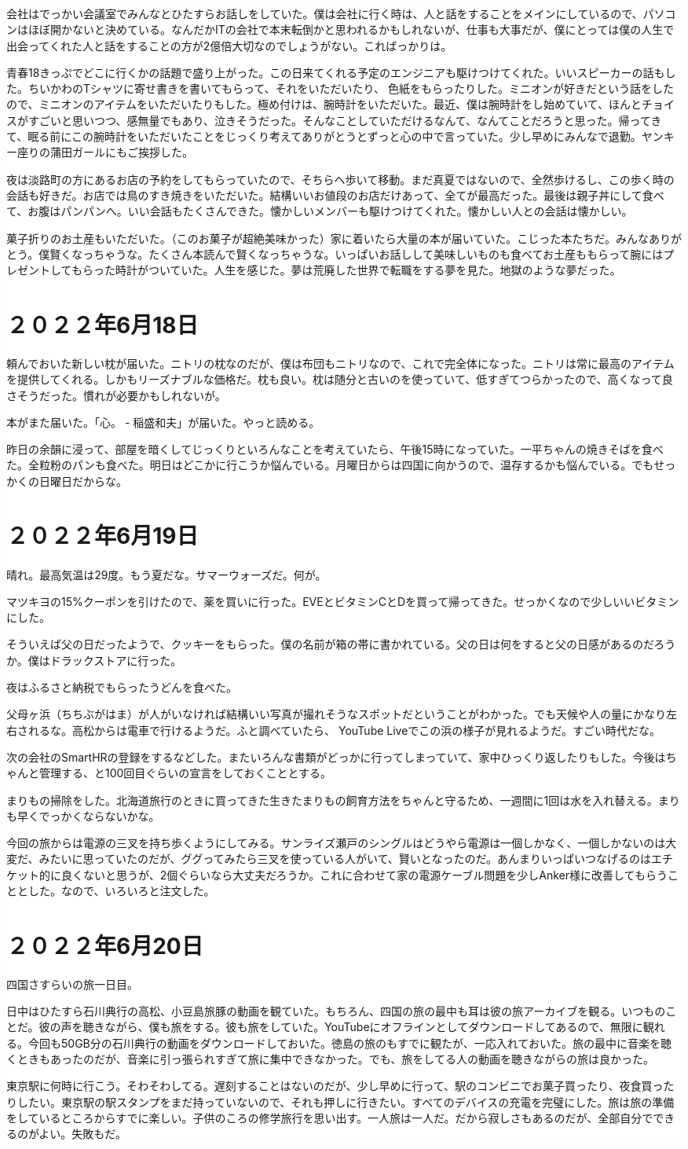 会社はでっかい会議室でみんなとひたすらお話しをしていた。僕は会社に行く時は、人と話をすることをメインにしているので、パソコンはほぼ開かないと決めている。なんだかITの会社で本末転倒かと思われるかもしれないが、仕事も大事だが、僕にとっては僕の人生で出会ってくれた人と話をすることの方が2億倍大切なのでしょうがない。こればっかりは。

青春18きっぷでどこに行くかの話題で盛り上がった。この日来てくれる予定のエンジニアも駆けつけてくれた。いいスピーカーの話もした。ちいかわのTシャツに寄せ書きを書いてもらって、それをいただいたり、 色紙をもらったりした。ミニオンが好きだという話をしたので、ミニオンのアイテムをいただいたりもした。極め付けは、腕時計をいただいた。最近、僕は腕時計をし始めていて、ほんとチョイスがすごいと思いつつ、感無量でもあり、泣きそうだった。そんなことしていただけるなんて、なんてことだろうと思った。帰ってきて、眠る前にこの腕時計をいただいたことをじっくり考えてありがとうとずっと心の中で言っていた。少し早めにみんなで退勤。ヤンキー座りの蒲田ガールにもご挨拶した。

夜は淡路町の方にあるお店の予約をしてもらっていたので、そちらへ歩いて移動。まだ真夏ではないので、全然歩けるし、この歩く時の会話も好きだ。お店では鳥のすき焼きをいただいた。結構いいお値段のお店だけあって、全てが最高だった。最後は親子丼にして食べて、お腹はパンパンへ。いい会話もたくさんできた。懐かしいメンバーも駆けつけてくれた。懐かしい人との会話は懐かしい。

菓子折りのお土産もいただいた。（このお菓子が超絶美味かった）家に着いたら大量の本が届いていた。こじった本たちだ。みんなありがとう。僕賢くなっちゃうな。たくさん本読んで賢くなっちゃうな。いっぱいお話しして美味しいものも食べてお土産ももらって腕にはプレゼントしてもらった時計がついていた。人生を感じた。夢は荒廃した世界で転職をする夢を見た。地獄のような夢だった。

# ２０２２年6月18日

頼んでおいた新しい枕が届いた。ニトリの枕なのだが、僕は布団もニトリなので、これで完全体になった。ニトリは常に最高のアイテムを提供してくれる。しかもリーズナブルな価格だ。枕も良い。枕は随分と古いのを使っていて、低すぎてつらかったので、高くなって良さそうだった。慣れが必要かもしれないが。

本がまた届いた。「心。 - 稲盛和夫」が届いた。やっと読める。

昨日の余韻に浸って、部屋を暗くしてじっくりといろんなことを考えていたら、午後15時になっていた。一平ちゃんの焼きそばを食べた。全粒粉のパンも食べた。明日はどこかに行こうか悩んでいる。月曜日からは四国に向かうので、温存するかも悩んでいる。でもせっかくの日曜日だからな。

# ２０２２年6月19日

晴れ。最高気温は29度。もう夏だな。サマーウォーズだ。何が。

マツキヨの15%クーポンを引けたので、薬を買いに行った。EVEとビタミンCとDを買って帰ってきた。せっかくなので少しいいビタミンにした。

そういえば父の日だったようで、クッキーをもらった。僕の名前が箱の帯に書かれている。父の日は何をすると父の日感があるのだろうか。僕はドラックストアに行った。

夜はふるさと納税でもらったうどんを食べた。

父母ヶ浜（ちちぶがはま）が人がいなければ結構いい写真が撮れそうなスポットだということがわかった。でも天候や人の量にかなり左右されるな。高松からは電車で行けるようだ。ふと調べていたら、 YouTube Liveでこの浜の様子が見れるようだ。すごい時代だな。

次の会社のSmartHRの登録をするなどした。またいろんな書類がどっかに行ってしまっていて、家中ひっくり返したりもした。今後はちゃんと管理する、と100回目ぐらいの宣言をしておくこととする。

まりもの掃除をした。北海道旅行のときに買ってきた生きたまりもの飼育方法をちゃんと守るため、一週間に1回は水を入れ替える。まりも早くでっかくならないかな。

今回の旅からは電源の三叉を持ち歩くようにしてみる。サンライズ瀬戸のシングルはどうやら電源は一個しかなく、一個しかないのは大変だ、みたいに思っていたのだが、ググってみたら三叉を使っている人がいて、賢いとなったのだ。あんまりいっぱいつなげるのはエチケット的に良くないと思うが、2個ぐらいなら大丈夫だろうか。これに合わせて家の電源ケーブル問題を少しAnker様に改善してもらうこととした。なので、いろいろと注文した。

# ２０２２年6月20日

四国さすらいの旅一日目。

日中はひたすら石川典行の高松、小豆島旅豚の動画を観ていた。もちろん、四国の旅の最中も耳は彼の旅アーカイブを観る。いつものことだ。彼の声を聴きながら、僕も旅をする。彼も旅をしていた。YouTubeにオフラインとしてダウンロードしてあるので、無限に観れる。今回も50GB分の石川典行の動画をダウンロードしておいた。徳島の旅のもすでに観たが、一応入れておいた。旅の最中に音楽を聴くときもあったのだが、音楽に引っ張られすぎて旅に集中できなかった。でも、旅をしてる人の動画を聴きながらの旅は良かった。

東京駅に何時に行こう。そわそわしてる。遅刻することはないのだが、少し早めに行って、駅のコンビニでお菓子買ったり、夜食買ったりしたい。東京駅の駅スタンプをまだ持っていないので、それも押しに行きたい。すべてのデバイスの充電を完璧にした。旅は旅の準備をしているところからすでに楽しい。子供のころの修学旅行を思い出す。一人旅は一人だ。だから寂しさもあるのだが、全部自分でできるのがよい。失敗もだ。
